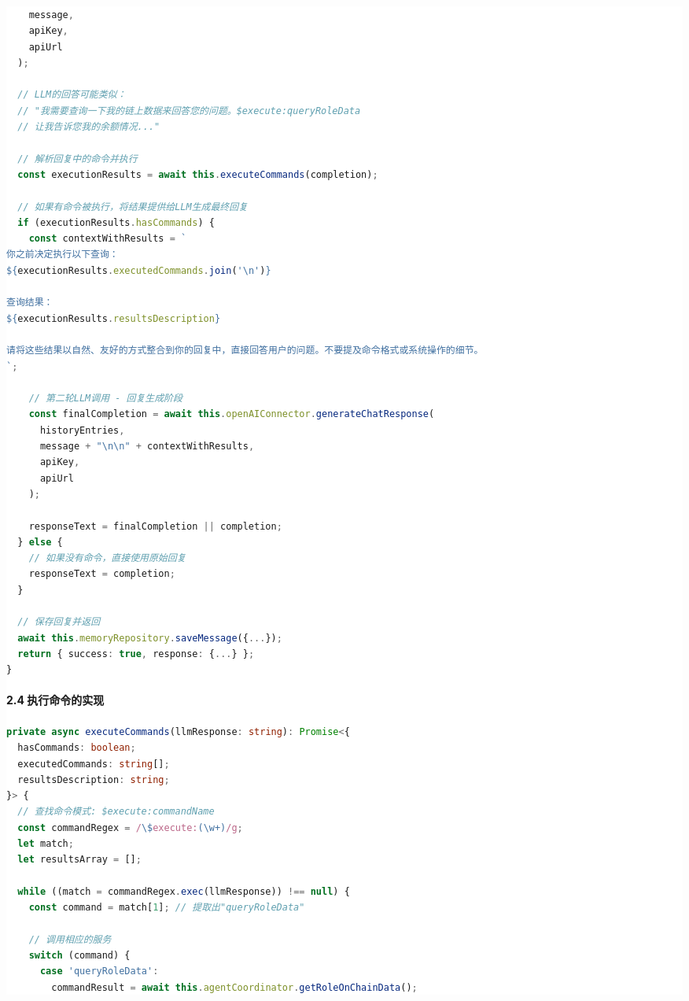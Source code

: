 ```typescript
    message,
    apiKey,
    apiUrl
  );
  
  // LLM的回答可能类似：
  // "我需要查询一下我的链上数据来回答您的问题。$execute:queryRoleData
  // 让我告诉您我的余额情况..."
  
  // 解析回复中的命令并执行
  const executionResults = await this.executeCommands(completion);
  
  // 如果有命令被执行，将结果提供给LLM生成最终回复
  if (executionResults.hasCommands) {
    const contextWithResults = `
你之前决定执行以下查询：
${executionResults.executedCommands.join('\n')}

查询结果：
${executionResults.resultsDescription}

请将这些结果以自然、友好的方式整合到你的回复中，直接回答用户的问题。不要提及命令格式或系统操作的细节。
`;

    // 第二轮LLM调用 - 回复生成阶段
    const finalCompletion = await this.openAIConnector.generateChatResponse(
      historyEntries,
      message + "\n\n" + contextWithResults,
      apiKey,
      apiUrl
    );
    
    responseText = finalCompletion || completion;
  } else {
    // 如果没有命令，直接使用原始回复
    responseText = completion;
  }
  
  // 保存回复并返回
  await this.memoryRepository.saveMessage({...});
  return { success: true, response: {...} };
}
```

#### 2.4 执行命令的实现

```typescript
private async executeCommands(llmResponse: string): Promise<{
  hasCommands: boolean;
  executedCommands: string[];
  resultsDescription: string;
}> {
  // 查找命令模式: $execute:commandName
  const commandRegex = /\$execute:(\w+)/g;
  let match;
  let resultsArray = [];
  
  while ((match = commandRegex.exec(llmResponse)) !== null) {
    const command = match[1]; // 提取出"queryRoleData"
    
    // 调用相应的服务
    switch (command) {
      case 'queryRoleData':
        commandResult = await this.agentCoordinator.getRoleOnChainData();
```